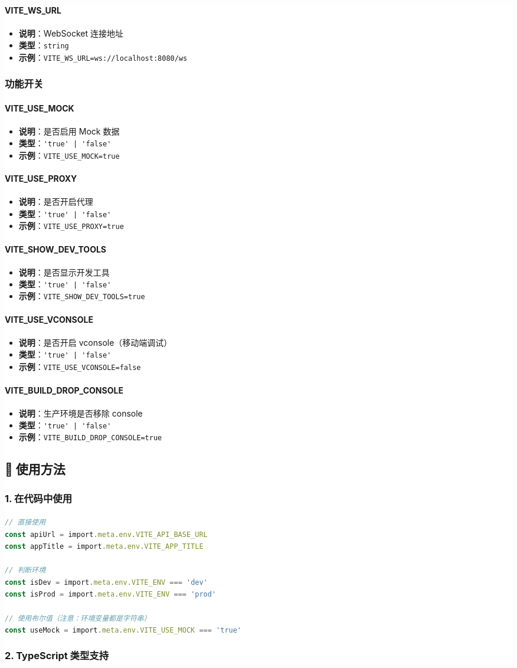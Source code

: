 #### VITE_WS_URL
- **说明**：WebSocket 连接地址
- **类型**：`string`
- **示例**：`VITE_WS_URL=ws://localhost:8080/ws`

### 功能开关

#### VITE_USE_MOCK
- **说明**：是否启用 Mock 数据
- **类型**：`'true' | 'false'`
- **示例**：`VITE_USE_MOCK=true`

#### VITE_USE_PROXY
- **说明**：是否开启代理
- **类型**：`'true' | 'false'`
- **示例**：`VITE_USE_PROXY=true`

#### VITE_SHOW_DEV_TOOLS
- **说明**：是否显示开发工具
- **类型**：`'true' | 'false'`
- **示例**：`VITE_SHOW_DEV_TOOLS=true`

#### VITE_USE_VCONSOLE
- **说明**：是否开启 vconsole（移动端调试）
- **类型**：`'true' | 'false'`
- **示例**：`VITE_USE_VCONSOLE=false`

#### VITE_BUILD_DROP_CONSOLE
- **说明**：生产环境是否移除 console
- **类型**：`'true' | 'false'`
- **示例**：`VITE_BUILD_DROP_CONSOLE=true`

## 🚀 使用方法

### 1. 在代码中使用

```typescript
// 直接使用
const apiUrl = import.meta.env.VITE_API_BASE_URL
const appTitle = import.meta.env.VITE_APP_TITLE

// 判断环境
const isDev = import.meta.env.VITE_ENV === 'dev'
const isProd = import.meta.env.VITE_ENV === 'prod'

// 使用布尔值（注意：环境变量都是字符串）
const useMock = import.meta.env.VITE_USE_MOCK === 'true'
```

### 2. TypeScript 类型支持
